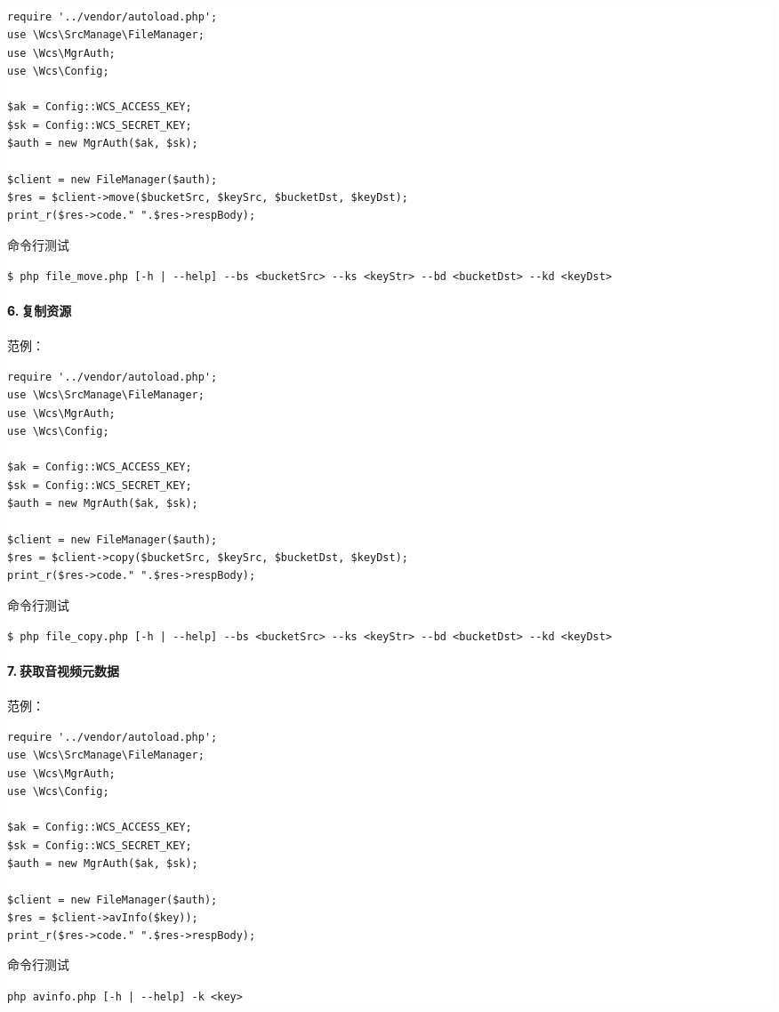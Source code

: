     require '../vendor/autoload.php';
    use \Wcs\SrcManage\FileManager;
    use \Wcs\MgrAuth;
    use \Wcs\Config;

    $ak = Config::WCS_ACCESS_KEY;
    $sk = Config::WCS_SECRET_KEY;
    $auth = new MgrAuth($ak, $sk);

    $client = new FileManager($auth);
    $res = $client->move($bucketSrc, $keySrc, $bucketDst, $keyDst);
    print_r($res->code." ".$res->respBody);

命令行测试

    $ php file_move.php [-h | --help] --bs <bucketSrc> --ks <keyStr> --bd <bucketDst> --kd <keyDst>

#### 6.  复制资源
范例：

    require '../vendor/autoload.php';
    use \Wcs\SrcManage\FileManager;
    use \Wcs\MgrAuth;
    use \Wcs\Config;

    $ak = Config::WCS_ACCESS_KEY;
    $sk = Config::WCS_SECRET_KEY;
    $auth = new MgrAuth($ak, $sk);

    $client = new FileManager($auth);
    $res = $client->copy($bucketSrc, $keySrc, $bucketDst, $keyDst);
    print_r($res->code." ".$res->respBody);

命令行测试

    $ php file_copy.php [-h | --help] --bs <bucketSrc> --ks <keyStr> --bd <bucketDst> --kd <keyDst>


#### 7.  获取音视频元数据
范例：

    require '../vendor/autoload.php';
    use \Wcs\SrcManage\FileManager;
    use \Wcs\MgrAuth;
    use \Wcs\Config;

    $ak = Config::WCS_ACCESS_KEY;
    $sk = Config::WCS_SECRET_KEY;
    $auth = new MgrAuth($ak, $sk);

    $client = new FileManager($auth);
    $res = $client->avInfo($key));
    print_r($res->code." ".$res->respBody);

命令行测试

    php avinfo.php [-h | --help] -k <key>
